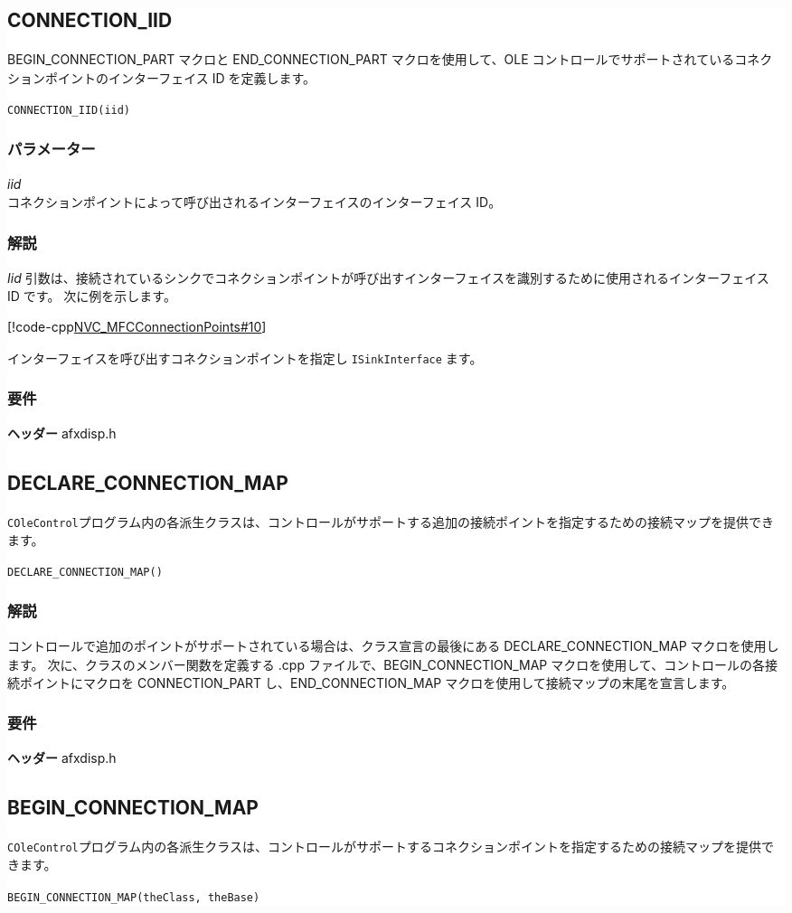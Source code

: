 ## <a name="connection_iid"></a><a name="connection_iid"></a> CONNECTION_IID

BEGIN_CONNECTION_PART マクロと END_CONNECTION_PART マクロを使用して、OLE コントロールでサポートされているコネクションポイントのインターフェイス ID を定義します。

```
CONNECTION_IID(iid)
```

### <a name="parameters"></a>パラメーター

*iid*<br/>
コネクションポイントによって呼び出されるインターフェイスのインターフェイス ID。

### <a name="remarks"></a>解説

*Iid* 引数は、接続されているシンクでコネクションポイントが呼び出すインターフェイスを識別するために使用されるインターフェイス ID です。 次に例を示します。

[!code-cpp[NVC_MFCConnectionPoints#10](../../mfc/codesnippet/cpp/connection-maps_1.h)]

インターフェイスを呼び出すコネクションポイントを指定し `ISinkInterface` ます。

### <a name="requirements"></a>要件

  **ヘッダー** afxdisp.h

## <a name="declare_connection_map"></a><a name="declare_connection_map"></a> DECLARE_CONNECTION_MAP

`COleControl`プログラム内の各派生クラスは、コントロールがサポートする追加の接続ポイントを指定するための接続マップを提供できます。

```
DECLARE_CONNECTION_MAP()
```

### <a name="remarks"></a>解説

コントロールで追加のポイントがサポートされている場合は、クラス宣言の最後にある DECLARE_CONNECTION_MAP マクロを使用します。 次に、クラスのメンバー関数を定義する .cpp ファイルで、BEGIN_CONNECTION_MAP マクロを使用して、コントロールの各接続ポイントにマクロを CONNECTION_PART し、END_CONNECTION_MAP マクロを使用して接続マップの末尾を宣言します。

### <a name="requirements"></a>要件

  **ヘッダー** afxdisp.h

## <a name="begin_connection_map"></a><a name="begin_connection_map"></a> BEGIN_CONNECTION_MAP

`COleControl`プログラム内の各派生クラスは、コントロールがサポートするコネクションポイントを指定するための接続マップを提供できます。

```
BEGIN_CONNECTION_MAP(theClass, theBase)
```
